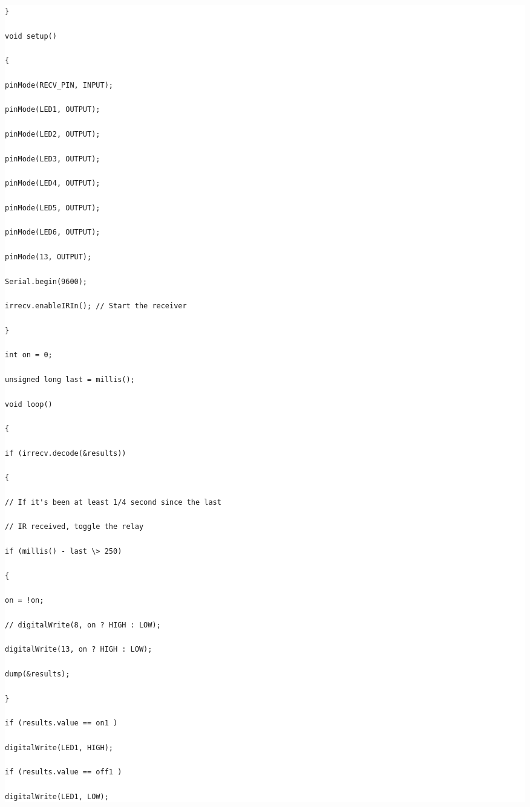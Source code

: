     }

    void setup()

    {

    pinMode(RECV_PIN, INPUT);

    pinMode(LED1, OUTPUT);

    pinMode(LED2, OUTPUT);

    pinMode(LED3, OUTPUT);

    pinMode(LED4, OUTPUT);

    pinMode(LED5, OUTPUT);

    pinMode(LED6, OUTPUT);

    pinMode(13, OUTPUT);

    Serial.begin(9600);

    irrecv.enableIRIn(); // Start the receiver

    }

    int on = 0;

    unsigned long last = millis();

    void loop()

    {

    if (irrecv.decode(&results))

    {

    // If it's been at least 1/4 second since the last

    // IR received, toggle the relay

    if (millis() - last \> 250)

    {

    on = !on;

    // digitalWrite(8, on ? HIGH : LOW);

    digitalWrite(13, on ? HIGH : LOW);

    dump(&results);

    }

    if (results.value == on1 )

    digitalWrite(LED1, HIGH);

    if (results.value == off1 )

    digitalWrite(LED1, LOW);
